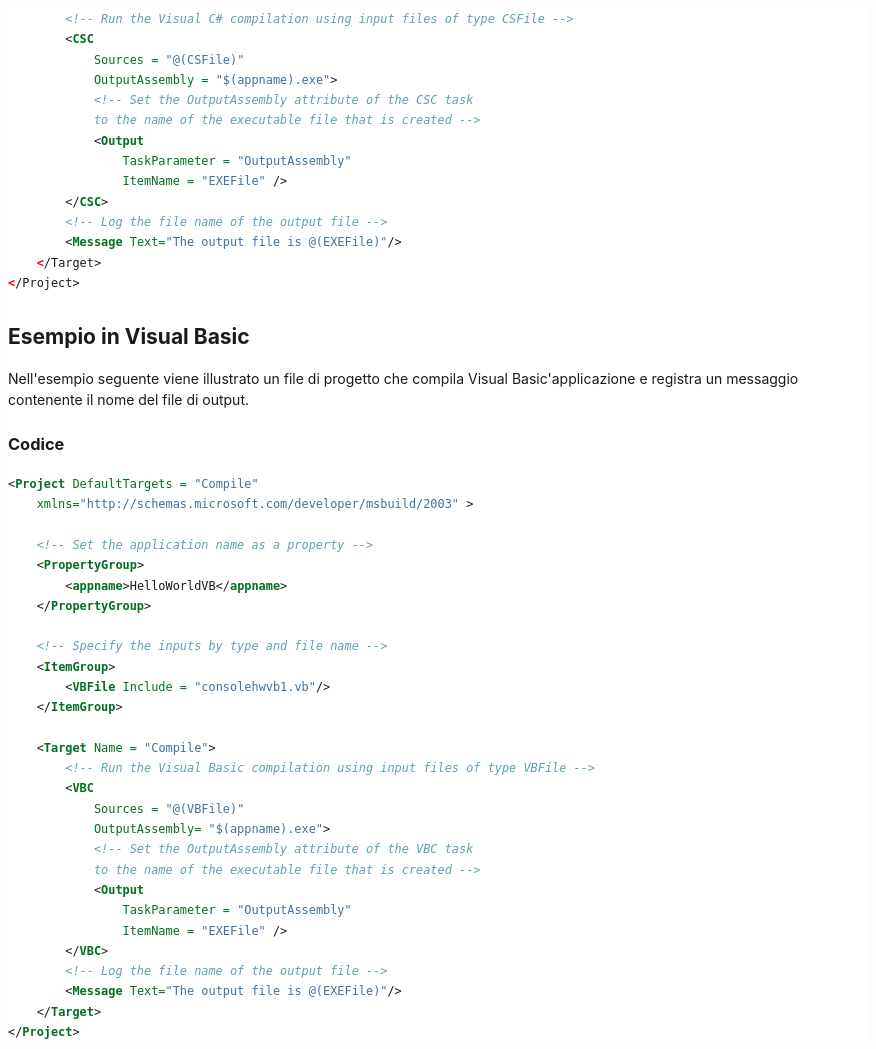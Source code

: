 ```xml
        <!-- Run the Visual C# compilation using input files of type CSFile -->
        <CSC
            Sources = "@(CSFile)"
            OutputAssembly = "$(appname).exe">
            <!-- Set the OutputAssembly attribute of the CSC task
            to the name of the executable file that is created -->
            <Output
                TaskParameter = "OutputAssembly"
                ItemName = "EXEFile" />
        </CSC>
        <!-- Log the file name of the output file -->
        <Message Text="The output file is @(EXEFile)"/>
    </Target>
</Project>
```

## <a name="visual-basic-example"></a>Esempio in Visual Basic

Nell'esempio seguente viene illustrato un file di progetto che compila Visual Basic'applicazione e registra un messaggio contenente il nome del file di output.

### <a name="code"></a>Codice

```xml
<Project DefaultTargets = "Compile"
    xmlns="http://schemas.microsoft.com/developer/msbuild/2003" >

    <!-- Set the application name as a property -->
    <PropertyGroup>
        <appname>HelloWorldVB</appname>
    </PropertyGroup>

    <!-- Specify the inputs by type and file name -->
    <ItemGroup>
        <VBFile Include = "consolehwvb1.vb"/>
    </ItemGroup>

    <Target Name = "Compile">
        <!-- Run the Visual Basic compilation using input files of type VBFile -->
        <VBC
            Sources = "@(VBFile)"
            OutputAssembly= "$(appname).exe">
            <!-- Set the OutputAssembly attribute of the VBC task
            to the name of the executable file that is created -->
            <Output
                TaskParameter = "OutputAssembly"
                ItemName = "EXEFile" />
        </VBC>
        <!-- Log the file name of the output file -->
        <Message Text="The output file is @(EXEFile)"/>
    </Target>
</Project>
```
